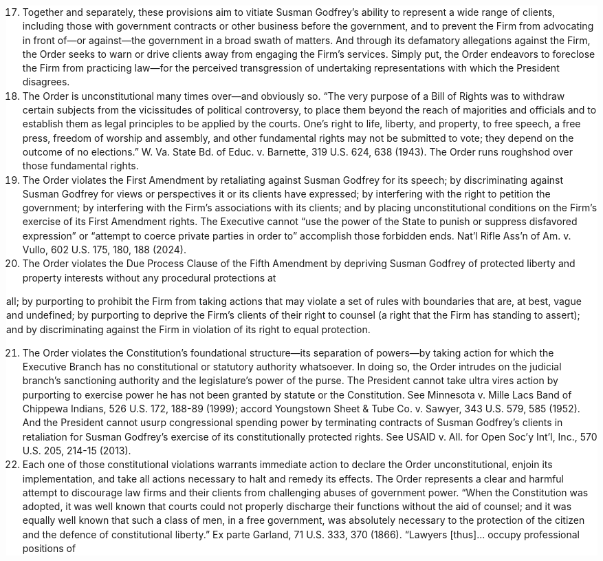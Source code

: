 
17. Together and separately, these provisions aim to vitiate Susman Godfrey’s ability
to represent a wide range of clients, including those with government contracts or other business
before the government, and to prevent the Firm from advocating in front of—or against—the
government in a broad swath of matters. And through its defamatory allegations against the Firm,
the Order seeks to warn or drive clients away from engaging the Firm’s services. Simply put, the
Order endeavors to foreclose the Firm from practicing law—for the perceived transgression of
undertaking representations with which the President disagrees.
18. The Order is unconstitutional many times over—and obviously so. “The very
purpose of a Bill of Rights was to withdraw certain subjects from the vicissitudes of political
controversy, to place them beyond the reach of majorities and officials and to establish them as
legal principles to be applied by the courts. One’s right to life, liberty, and property, to free speech,
a free press, freedom of worship and assembly, and other fundamental rights may not be
submitted to vote; they depend on the outcome of no elections.” W. Va. State Bd. of Educ. v.
Barnette, 319 U.S. 624, 638 (1943). The Order runs roughshod over those fundamental rights.
19. The Order violates the First Amendment by retaliating against Susman Godfrey for
its speech; by discriminating against Susman Godfrey for views or perspectives it or its clients
have expressed; by interfering with the right to petition the government; by interfering with the
Firm’s associations with its clients; and by placing unconstitutional conditions on the Firm’s
exercise of its First Amendment rights. The Executive cannot “use the power of the State to punish
or suppress disfavored expression” or “attempt to coerce private parties in order to” accomplish
those forbidden ends. Nat’l Rifle Ass’n of Am. v. Vullo, 602 U.S. 175, 180, 188 (2024).
20. The Order violates the Due Process Clause of the Fifth Amendment by depriving
Susman Godfrey of protected liberty and property interests without any procedural protections at


all; by purporting to prohibit the Firm from taking actions that may violate a set of rules with
boundaries that are, at best, vague and undefined; by purporting to deprive the Firm’s clients of
their right to counsel (a right that the Firm has standing to assert); and by discriminating against
the Firm in violation of its right to equal protection.

21. The Order violates the Constitution’s foundational structure—its separation of
powers—by taking action for which the Executive Branch has no constitutional or statutory
authority whatsoever. In doing so, the Order intrudes on the judicial branch’s sanctioning authority
and the legislature’s power of the purse. The President cannot take ultra vires action by purporting
to exercise power he has not been granted by statute or the Constitution. See Minnesota v. Mille
Lacs Band of Chippewa Indians, 526 U.S. 172, 188-89 (1999); accord Youngstown Sheet & Tube
Co. v. Sawyer, 343 U.S. 579, 585 (1952). And the President cannot usurp congressional spending
power by terminating contracts of Susman Godfrey’s clients in retaliation for Susman Godfrey’s
exercise of its constitutionally protected rights. See USAID v. All. for Open Soc’y Int’l, Inc., 570
U.S. 205, 214-15 (2013).
22. Each one of those constitutional violations warrants immediate action to declare the
Order unconstitutional, enjoin its implementation, and take all actions necessary to halt and remedy
its effects. The Order represents a clear and harmful attempt to discourage law firms and their
clients from challenging abuses of government power. “When the Constitution was adopted, it
was well known that courts could not properly discharge their functions without the aid of counsel;
and it was equally well known that such a class of men, in a free government, was absolutely
necessary to the protection of the citizen and the defence of constitutional liberty.” Ex parte
Garland, 71 U.S. 333, 370 (1866). “Lawyers [thus]... occupy professional positions of
